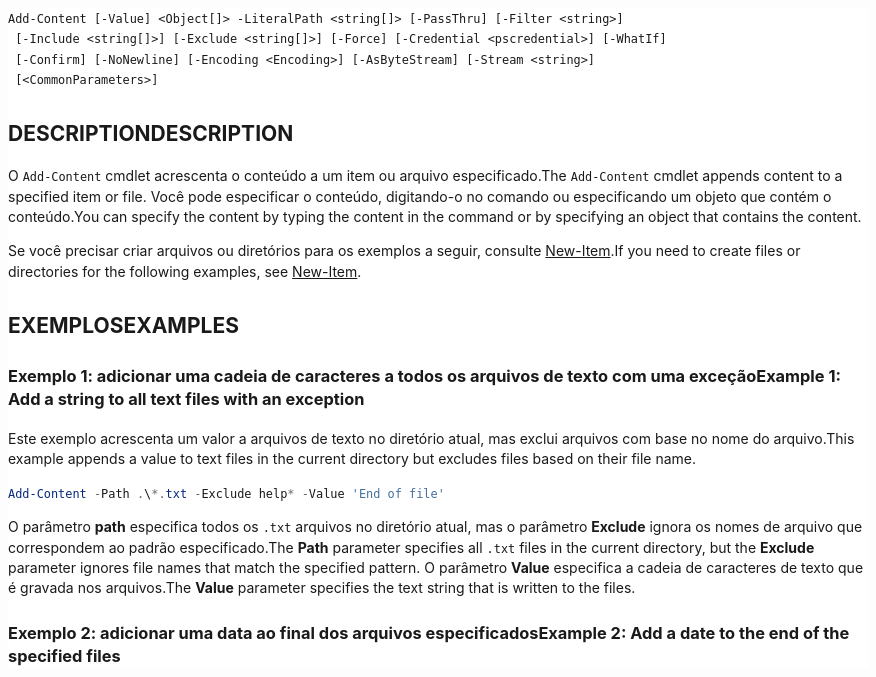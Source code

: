 ```
Add-Content [-Value] <Object[]> -LiteralPath <string[]> [-PassThru] [-Filter <string>]
 [-Include <string[]>] [-Exclude <string[]>] [-Force] [-Credential <pscredential>] [-WhatIf]
 [-Confirm] [-NoNewline] [-Encoding <Encoding>] [-AsByteStream] [-Stream <string>]
 [<CommonParameters>]
```

## <span data-ttu-id="18007-109">DESCRIPTION</span><span class="sxs-lookup"><span data-stu-id="18007-109">DESCRIPTION</span></span>

<span data-ttu-id="18007-110">O `Add-Content` cmdlet acrescenta o conteúdo a um item ou arquivo especificado.</span><span class="sxs-lookup"><span data-stu-id="18007-110">The `Add-Content` cmdlet appends content to a specified item or file.</span></span> <span data-ttu-id="18007-111">Você pode especificar o conteúdo, digitando-o no comando ou especificando um objeto que contém o conteúdo.</span><span class="sxs-lookup"><span data-stu-id="18007-111">You can specify the content by typing the content in the command or by specifying an object that contains the content.</span></span>

<span data-ttu-id="18007-112">Se você precisar criar arquivos ou diretórios para os exemplos a seguir, consulte [New-Item](New-Item.md).</span><span class="sxs-lookup"><span data-stu-id="18007-112">If you need to create files or directories for the following examples, see [New-Item](New-Item.md).</span></span>

## <span data-ttu-id="18007-113">EXEMPLOS</span><span class="sxs-lookup"><span data-stu-id="18007-113">EXAMPLES</span></span>

### <span data-ttu-id="18007-114">Exemplo 1: adicionar uma cadeia de caracteres a todos os arquivos de texto com uma exceção</span><span class="sxs-lookup"><span data-stu-id="18007-114">Example 1: Add a string to all text files with an exception</span></span>

<span data-ttu-id="18007-115">Este exemplo acrescenta um valor a arquivos de texto no diretório atual, mas exclui arquivos com base no nome do arquivo.</span><span class="sxs-lookup"><span data-stu-id="18007-115">This example appends a value to text files in the current directory but excludes files based on their file name.</span></span>

```powershell
Add-Content -Path .\*.txt -Exclude help* -Value 'End of file'
```

<span data-ttu-id="18007-116">O parâmetro **path** especifica todos os `.txt` arquivos no diretório atual, mas o parâmetro **Exclude** ignora os nomes de arquivo que correspondem ao padrão especificado.</span><span class="sxs-lookup"><span data-stu-id="18007-116">The **Path** parameter specifies all `.txt` files in the current directory, but the **Exclude** parameter ignores file names that match the specified pattern.</span></span> <span data-ttu-id="18007-117">O parâmetro **Value** especifica a cadeia de caracteres de texto que é gravada nos arquivos.</span><span class="sxs-lookup"><span data-stu-id="18007-117">The **Value** parameter specifies the text string that is written to the files.</span></span>

### <span data-ttu-id="18007-118">Exemplo 2: adicionar uma data ao final dos arquivos especificados</span><span class="sxs-lookup"><span data-stu-id="18007-118">Example 2: Add a date to the end of the specified files</span></span>
